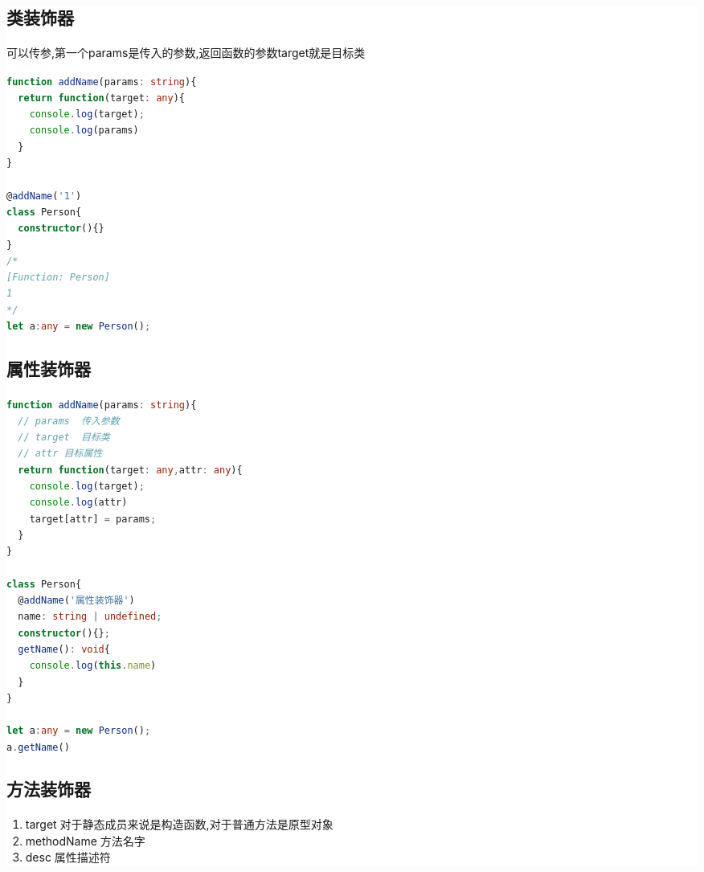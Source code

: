 ## 类装饰器
可以传参,第一个params是传入的参数,返回函数的参数target就是目标类
```ts
function addName(params: string){
  return function(target: any){
    console.log(target);
    console.log(params)
  }
}

@addName('1')
class Person{
  constructor(){}
}
/*
[Function: Person]
1
*/
let a:any = new Person();

```

## 属性装饰器
```ts
function addName(params: string){
  // params  传入参数
  // target  目标类
  // attr 目标属性
  return function(target: any,attr: any){
    console.log(target);
    console.log(attr)
    target[attr] = params;
  }
}

class Person{
  @addName('属性装饰器')
  name: string | undefined;
  constructor(){};
  getName(): void{
    console.log(this.name)
  }
}

let a:any = new Person();
a.getName()
```

## 方法装饰器
1. target 对于静态成员来说是构造函数,对于普通方法是原型对象
2. methodName 方法名字
3. desc 属性描述符


  [index:string]: string